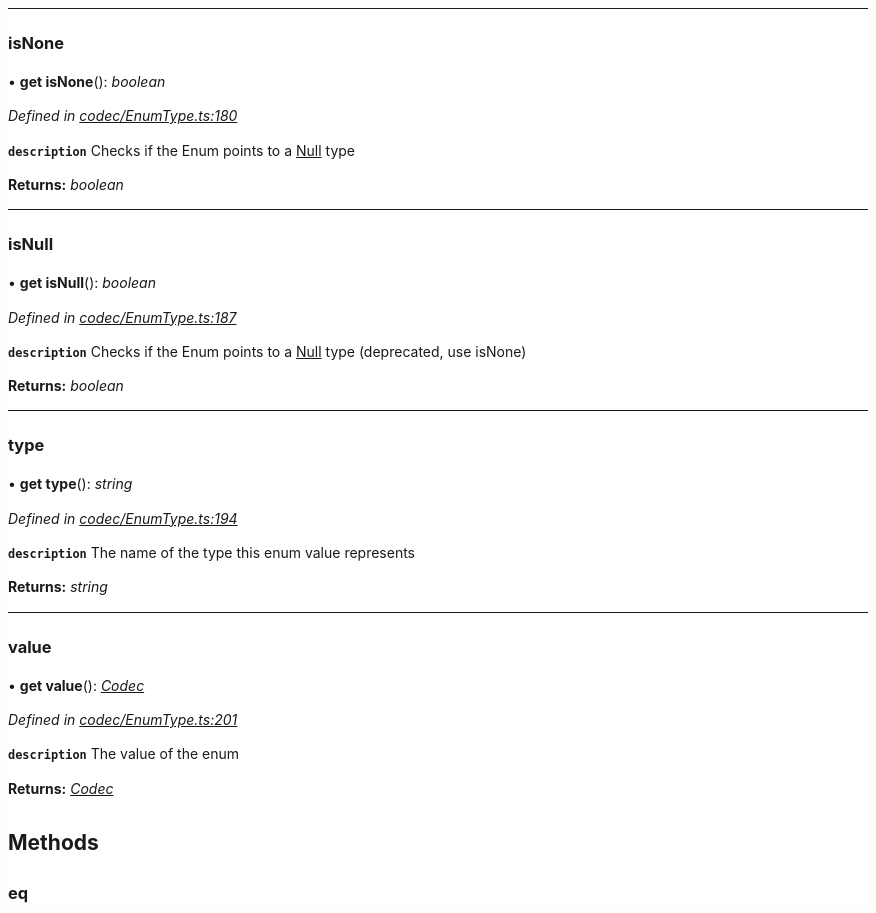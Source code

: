 ___

###  isNone

• **get isNone**(): *boolean*

*Defined in [codec/EnumType.ts:180](https://github.com/polkadot-js/api/blob/677e63b/packages/types/src/codec/EnumType.ts#L180)*

**`description`** Checks if the Enum points to a [Null](../enums/_codec_types_.typedefinfo.md#null) type

**Returns:** *boolean*

___

###  isNull

• **get isNull**(): *boolean*

*Defined in [codec/EnumType.ts:187](https://github.com/polkadot-js/api/blob/677e63b/packages/types/src/codec/EnumType.ts#L187)*

**`description`** Checks if the Enum points to a [Null](../enums/_codec_types_.typedefinfo.md#null) type (deprecated, use isNone)

**Returns:** *boolean*

___

###  type

• **get type**(): *string*

*Defined in [codec/EnumType.ts:194](https://github.com/polkadot-js/api/blob/677e63b/packages/types/src/codec/EnumType.ts#L194)*

**`description`** The name of the type this enum value represents

**Returns:** *string*

___

###  value

• **get value**(): *[Codec](../interfaces/_types_.codec.md)*

*Defined in [codec/EnumType.ts:201](https://github.com/polkadot-js/api/blob/677e63b/packages/types/src/codec/EnumType.ts#L201)*

**`description`** The value of the enum

**Returns:** *[Codec](../interfaces/_types_.codec.md)*

## Methods

###  eq
